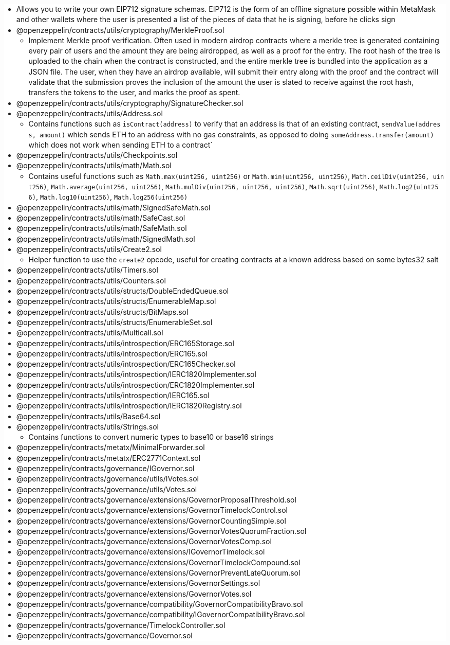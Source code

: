   - Allows you to write your own EIP712 signature schemas. EIP712 is the form of an offline signature possible within MetaMask and other wallets where the user is presented a list of the pieces of data that he is signing, before he clicks sign
- @openzeppelin/contracts/utils/cryptography/MerkleProof.sol
  - Implement Merkle proof verification. Often used in modern airdrop contracts where a merkle tree is generated containing every pair of users and the amount they are being airdropped, as well as a proof for the entry. The root hash of the tree is uploaded to the chain when the contract is constructed, and the entire merkle tree is bundled into the application as a JSON file. The user, when they have an airdrop available, will submit their entry along with the proof and the contract will validate that the submission proves the inclusion of the amount the user is slated to receive against the root hash, transfers the tokens to the user, and marks the proof as spent.
- @openzeppelin/contracts/utils/cryptography/SignatureChecker.sol
- @openzeppelin/contracts/utils/Address.sol
  - Contains functions such as `isContract(address)` to verify that an address is that of an existing contract, `sendValue(address, amount)` which sends ETH to an address with no gas constraints, as opposed to doing `someAddress.transfer(amount)` which does not work when sending ETH to a contract`
- @openzeppelin/contracts/utils/Checkpoints.sol
- @openzeppelin/contracts/utils/math/Math.sol
  - Contains useful functions such as `Math.max(uint256, uint256)` or `Math.min(uint256, uint256)`, `Math.ceilDiv(uint256, uint256)`, `Math.average(uint256, uint256)`, `Math.mulDiv(uint256, uint256, uint256)`, `Math.sqrt(uint256)`, `Math.log2(uint256)`, `Math.log10(uint256)`, `Math.log256(uint256)`
- @openzeppelin/contracts/utils/math/SignedSafeMath.sol
- @openzeppelin/contracts/utils/math/SafeCast.sol
- @openzeppelin/contracts/utils/math/SafeMath.sol
- @openzeppelin/contracts/utils/math/SignedMath.sol
- @openzeppelin/contracts/utils/Create2.sol
  - Helper function to use the `create2` opcode, useful for creating contracts at a known address based on some bytes32 salt
- @openzeppelin/contracts/utils/Timers.sol
- @openzeppelin/contracts/utils/Counters.sol
- @openzeppelin/contracts/utils/structs/DoubleEndedQueue.sol
- @openzeppelin/contracts/utils/structs/EnumerableMap.sol
- @openzeppelin/contracts/utils/structs/BitMaps.sol
- @openzeppelin/contracts/utils/structs/EnumerableSet.sol
- @openzeppelin/contracts/utils/Multicall.sol
- @openzeppelin/contracts/utils/introspection/ERC165Storage.sol
- @openzeppelin/contracts/utils/introspection/ERC165.sol
- @openzeppelin/contracts/utils/introspection/ERC165Checker.sol
- @openzeppelin/contracts/utils/introspection/IERC1820Implementer.sol
- @openzeppelin/contracts/utils/introspection/ERC1820Implementer.sol
- @openzeppelin/contracts/utils/introspection/IERC165.sol
- @openzeppelin/contracts/utils/introspection/IERC1820Registry.sol
- @openzeppelin/contracts/utils/Base64.sol
- @openzeppelin/contracts/utils/Strings.sol
  - Contains functions to convert numeric types to base10 or base16 strings
- @openzeppelin/contracts/metatx/MinimalForwarder.sol
- @openzeppelin/contracts/metatx/ERC2771Context.sol
- @openzeppelin/contracts/governance/IGovernor.sol
- @openzeppelin/contracts/governance/utils/IVotes.sol
- @openzeppelin/contracts/governance/utils/Votes.sol
- @openzeppelin/contracts/governance/extensions/GovernorProposalThreshold.sol
- @openzeppelin/contracts/governance/extensions/GovernorTimelockControl.sol
- @openzeppelin/contracts/governance/extensions/GovernorCountingSimple.sol
- @openzeppelin/contracts/governance/extensions/GovernorVotesQuorumFraction.sol
- @openzeppelin/contracts/governance/extensions/GovernorVotesComp.sol
- @openzeppelin/contracts/governance/extensions/IGovernorTimelock.sol
- @openzeppelin/contracts/governance/extensions/GovernorTimelockCompound.sol
- @openzeppelin/contracts/governance/extensions/GovernorPreventLateQuorum.sol
- @openzeppelin/contracts/governance/extensions/GovernorSettings.sol
- @openzeppelin/contracts/governance/extensions/GovernorVotes.sol
- @openzeppelin/contracts/governance/compatibility/GovernorCompatibilityBravo.sol
- @openzeppelin/contracts/governance/compatibility/IGovernorCompatibilityBravo.sol
- @openzeppelin/contracts/governance/TimelockController.sol
- @openzeppelin/contracts/governance/Governor.sol